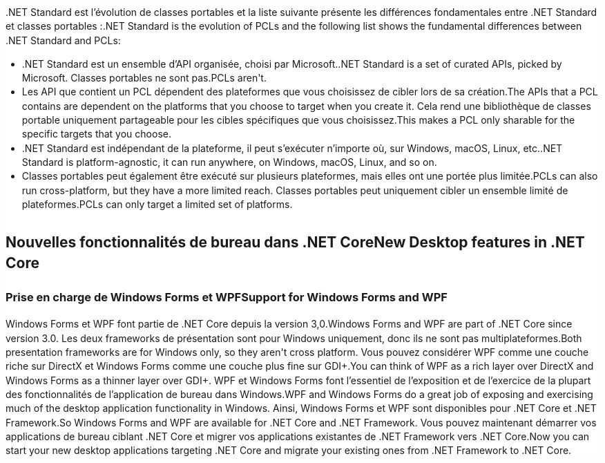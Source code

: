 <span data-ttu-id="4e9dc-201">.NET Standard est l’évolution de classes portables et la liste suivante présente les différences fondamentales entre .NET Standard et classes portables :</span><span class="sxs-lookup"><span data-stu-id="4e9dc-201">.NET Standard is the evolution of PCLs and the following list shows the fundamental differences between .NET Standard and PCLs:</span></span>

- <span data-ttu-id="4e9dc-202">.NET Standard est un ensemble d’API organisée, choisi par Microsoft.</span><span class="sxs-lookup"><span data-stu-id="4e9dc-202">.NET Standard is a set of curated APIs, picked by Microsoft.</span></span> <span data-ttu-id="4e9dc-203">Classes portables ne sont pas.</span><span class="sxs-lookup"><span data-stu-id="4e9dc-203">PCLs aren't.</span></span>
- <span data-ttu-id="4e9dc-204">Les API que contient un PCL dépendent des plateformes que vous choisissez de cibler lors de sa création.</span><span class="sxs-lookup"><span data-stu-id="4e9dc-204">The APIs that a PCL contains are dependent on the platforms that you choose to target when you create it.</span></span> <span data-ttu-id="4e9dc-205">Cela rend une bibliothèque de classes portable uniquement partageable pour les cibles spécifiques que vous choisissez.</span><span class="sxs-lookup"><span data-stu-id="4e9dc-205">This makes a PCL only sharable for the specific targets that you choose.</span></span>
- <span data-ttu-id="4e9dc-206">.NET Standard est indépendant de la plateforme, il peut s’exécuter n’importe où, sur Windows, macOS, Linux, etc.</span><span class="sxs-lookup"><span data-stu-id="4e9dc-206">.NET Standard is platform-agnostic, it can run anywhere, on Windows, macOS, Linux, and so on.</span></span>
- <span data-ttu-id="4e9dc-207">Classes portables peut également être exécuté sur plusieurs plateformes, mais elles ont une portée plus limitée.</span><span class="sxs-lookup"><span data-stu-id="4e9dc-207">PCLs can also run cross-platform, but they have a more limited reach.</span></span> <span data-ttu-id="4e9dc-208">Classes portables peut uniquement cibler un ensemble limité de plateformes.</span><span class="sxs-lookup"><span data-stu-id="4e9dc-208">PCLs can only target a limited set of platforms.</span></span>

## <a name="new-desktop-features-in-net-core"></a><span data-ttu-id="4e9dc-209">Nouvelles fonctionnalités de bureau dans .NET Core</span><span class="sxs-lookup"><span data-stu-id="4e9dc-209">New Desktop features in .NET Core</span></span>

### <a name="support-for-windows-forms-and-wpf"></a><span data-ttu-id="4e9dc-210">Prise en charge de Windows Forms et WPF</span><span class="sxs-lookup"><span data-stu-id="4e9dc-210">Support for Windows Forms and WPF</span></span>

<span data-ttu-id="4e9dc-211">Windows Forms et WPF font partie de .NET Core depuis la version 3,0.</span><span class="sxs-lookup"><span data-stu-id="4e9dc-211">Windows Forms and WPF are part of .NET Core since version 3.0.</span></span> <span data-ttu-id="4e9dc-212">Les deux frameworks de présentation sont pour Windows uniquement, donc ils ne sont pas multiplateformes.</span><span class="sxs-lookup"><span data-stu-id="4e9dc-212">Both presentation frameworks are for Windows only, so they aren't cross platform.</span></span> <span data-ttu-id="4e9dc-213">Vous pouvez considérer WPF comme une couche riche sur DirectX et Windows Forms comme une couche plus fine sur GDI+.</span><span class="sxs-lookup"><span data-stu-id="4e9dc-213">You can think of WPF as a rich layer over DirectX and Windows Forms as a thinner layer over GDI+.</span></span> <span data-ttu-id="4e9dc-214">WPF et Windows Forms font l’essentiel de l’exposition et de l’exercice de la plupart des fonctionnalités de l’application de bureau dans Windows.</span><span class="sxs-lookup"><span data-stu-id="4e9dc-214">WPF and Windows Forms do a great job of exposing and exercising much of the desktop application functionality in Windows.</span></span> <span data-ttu-id="4e9dc-215">Ainsi, Windows Forms et WPF sont disponibles pour .NET Core et .NET Framework.</span><span class="sxs-lookup"><span data-stu-id="4e9dc-215">So Windows Forms and WPF are available for .NET Core and .NET Framework.</span></span> <span data-ttu-id="4e9dc-216">Vous pouvez maintenant démarrer vos applications de bureau ciblant .NET Core et migrer vos applications existantes de .NET Framework vers .NET Core.</span><span class="sxs-lookup"><span data-stu-id="4e9dc-216">Now you can start your new desktop applications targeting .NET Core and migrate your existing ones from .NET Framework to .NET Core.</span></span>
